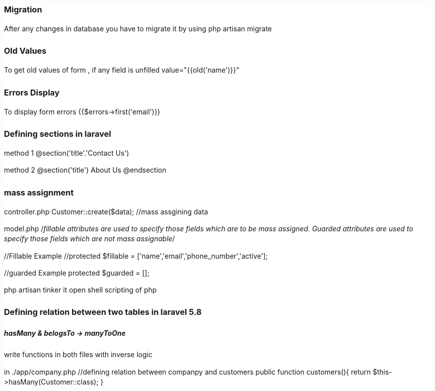 ### Migration
 After any changes in database you have to migrate it by using
 php artisan migrate

### Old Values
To get old values of form , if any field is unfilled
value="{{old('name')}}"


### Errors Display
To display form errors
{{$errors->first('email')}}


### Defining sections in laravel
method 1
	@section('title'.'Contact Us')

method 2
	@section('title')
	About Us
	@endsection

### mass assignment

controller.php
Customer::create($data); //mass assgining data


model.php
/*fillable attributes are used to specify those fields which are to be mass assigned. Guarded attributes are used to specify those fields which are not mass assignable*/

//Fillable Example
//protected $fillable = ['name','email','phone_number','active'];

//guarded Example
protected $guarded = [];


php artisan tinker
	it open shell scripting of php 


### Defining relation between two tables in laravel 5.8

##### hasMany & belogsTo -> manyToOne

write functions in both files with inverse logic

in ./app/company.php
//defining relation between companpy and customers
public function customers(){
return $this->hasMany(Customer::class);
}
